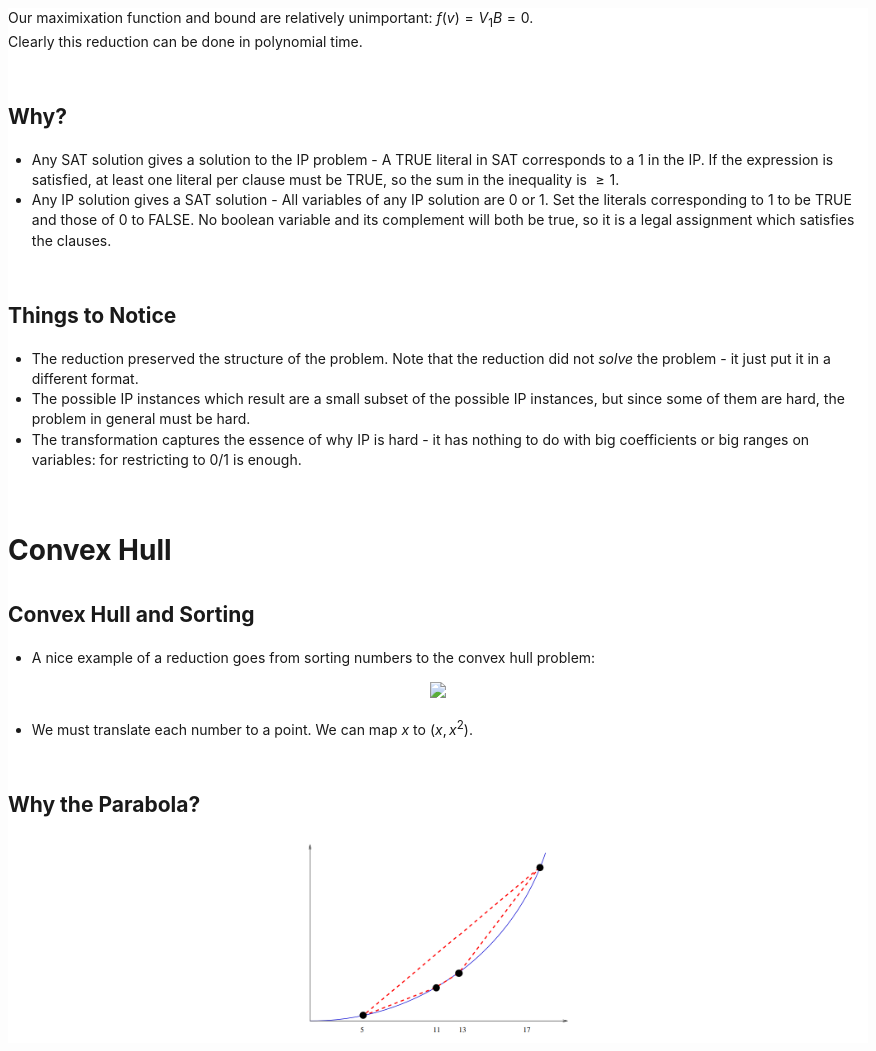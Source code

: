 Our maximixation function and bound are relatively unimportant: $f(v) = V_1 B = 0$.<br>
Clearly this reduction can be done in polynomial time.
<br></br>

## Why?
- Any SAT solution gives a solution to the IP problem - A TRUE literal in SAT corresponds to a 1 in the IP. If the expression is satisfied, at least one literal per clause must be TRUE, so the sum in the inequality is $\ge 1$.
- Any IP solution gives a SAT solution - All variables of any IP solution are 0 or 1. Set the literals corresponding to 1 to be TRUE and those of 0 to FALSE. No boolean variable and its complement will both be true, so it is a legal assignment which satisfies the clauses.
<br></br>

## Things to Notice
- The reduction preserved the structure of the problem. Note that the reduction did not *solve* the problem - it just put it in a different format.
- The possible IP instances which result are a small subset of the possible IP instances, but since some of them are hard, the problem in general must be hard.
- The transformation captures the essence of why IP is hard - it has nothing to do with big coefficients or big ranges on variables: for restricting to 0/1 is enough.
<br></br>

# Convex Hull
## Convex Hull and Sorting
- A nice example of a reduction goes from sorting numbers to the convex hull problem:

<center><img src="image/lec21_convex_hull.png" height="200"></center>

- We must translate each number to a point. We can map $x$ to $(x, x^2)$.
<br></br>

## Why the Parabola?
<center><img src="image/lec21_parabola.png" height="200"></center>
